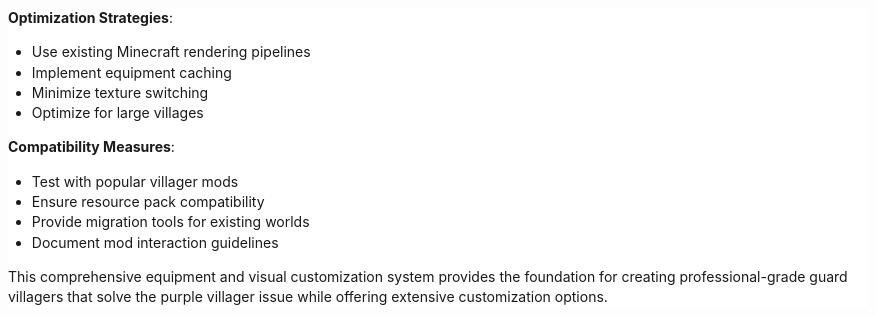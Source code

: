 **Optimization Strategies**:
- Use existing Minecraft rendering pipelines
- Implement equipment caching
- Minimize texture switching
- Optimize for large villages

**Compatibility Measures**:
- Test with popular villager mods
- Ensure resource pack compatibility
- Provide migration tools for existing worlds
- Document mod interaction guidelines

This comprehensive equipment and visual customization system provides the foundation for creating professional-grade guard villagers that solve the purple villager issue while offering extensive customization options.